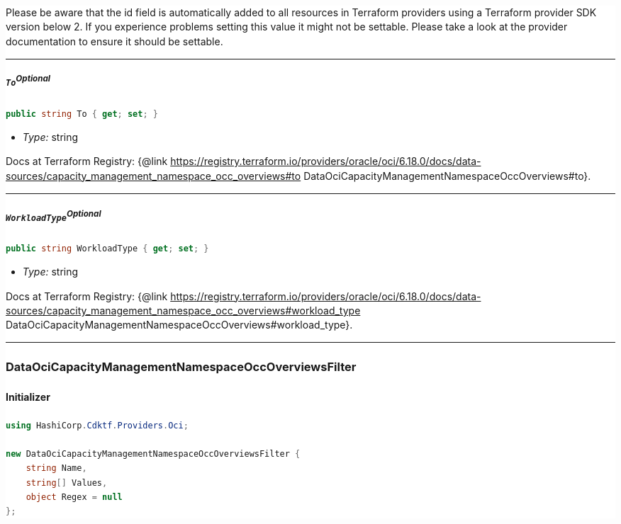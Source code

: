 Please be aware that the id field is automatically added to all resources in Terraform providers using a Terraform provider SDK version below 2.
If you experience problems setting this value it might not be settable. Please take a look at the provider documentation to ensure it should be settable.

---

##### `To`<sup>Optional</sup> <a name="To" id="rhizo-co-terraform-provider-oci.dataOciCapacityManagementNamespaceOccOverviews.DataOciCapacityManagementNamespaceOccOverviewsConfig.property.to"></a>

```csharp
public string To { get; set; }
```

- *Type:* string

Docs at Terraform Registry: {@link https://registry.terraform.io/providers/oracle/oci/6.18.0/docs/data-sources/capacity_management_namespace_occ_overviews#to DataOciCapacityManagementNamespaceOccOverviews#to}.

---

##### `WorkloadType`<sup>Optional</sup> <a name="WorkloadType" id="rhizo-co-terraform-provider-oci.dataOciCapacityManagementNamespaceOccOverviews.DataOciCapacityManagementNamespaceOccOverviewsConfig.property.workloadType"></a>

```csharp
public string WorkloadType { get; set; }
```

- *Type:* string

Docs at Terraform Registry: {@link https://registry.terraform.io/providers/oracle/oci/6.18.0/docs/data-sources/capacity_management_namespace_occ_overviews#workload_type DataOciCapacityManagementNamespaceOccOverviews#workload_type}.

---

### DataOciCapacityManagementNamespaceOccOverviewsFilter <a name="DataOciCapacityManagementNamespaceOccOverviewsFilter" id="rhizo-co-terraform-provider-oci.dataOciCapacityManagementNamespaceOccOverviews.DataOciCapacityManagementNamespaceOccOverviewsFilter"></a>

#### Initializer <a name="Initializer" id="rhizo-co-terraform-provider-oci.dataOciCapacityManagementNamespaceOccOverviews.DataOciCapacityManagementNamespaceOccOverviewsFilter.Initializer"></a>

```csharp
using HashiCorp.Cdktf.Providers.Oci;

new DataOciCapacityManagementNamespaceOccOverviewsFilter {
    string Name,
    string[] Values,
    object Regex = null
};
```
